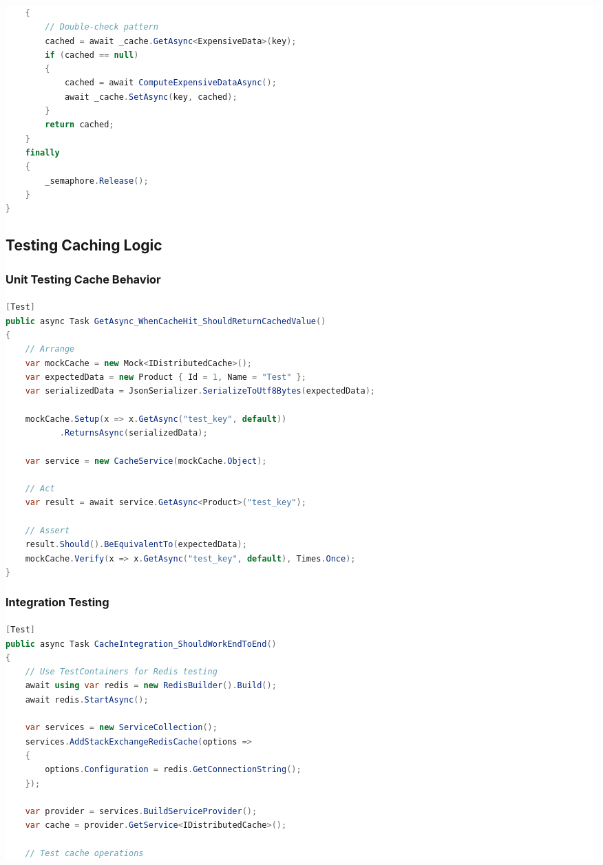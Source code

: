 ```csharp
    {
        // Double-check pattern
        cached = await _cache.GetAsync<ExpensiveData>(key);
        if (cached == null)
        {
            cached = await ComputeExpensiveDataAsync();
            await _cache.SetAsync(key, cached);
        }
        return cached;
    }
    finally
    {
        _semaphore.Release();
    }
}
```

## Testing Caching Logic

### Unit Testing Cache Behavior
```csharp
[Test]
public async Task GetAsync_WhenCacheHit_ShouldReturnCachedValue()
{
    // Arrange
    var mockCache = new Mock<IDistributedCache>();
    var expectedData = new Product { Id = 1, Name = "Test" };
    var serializedData = JsonSerializer.SerializeToUtf8Bytes(expectedData);
    
    mockCache.Setup(x => x.GetAsync("test_key", default))
           .ReturnsAsync(serializedData);
    
    var service = new CacheService(mockCache.Object);
    
    // Act
    var result = await service.GetAsync<Product>("test_key");
    
    // Assert
    result.Should().BeEquivalentTo(expectedData);
    mockCache.Verify(x => x.GetAsync("test_key", default), Times.Once);
}
```

### Integration Testing
```csharp
[Test]
public async Task CacheIntegration_ShouldWorkEndToEnd()
{
    // Use TestContainers for Redis testing
    await using var redis = new RedisBuilder().Build();
    await redis.StartAsync();
    
    var services = new ServiceCollection();
    services.AddStackExchangeRedisCache(options =>
    {
        options.Configuration = redis.GetConnectionString();
    });
    
    var provider = services.BuildServiceProvider();
    var cache = provider.GetService<IDistributedCache>();
    
    // Test cache operations
```